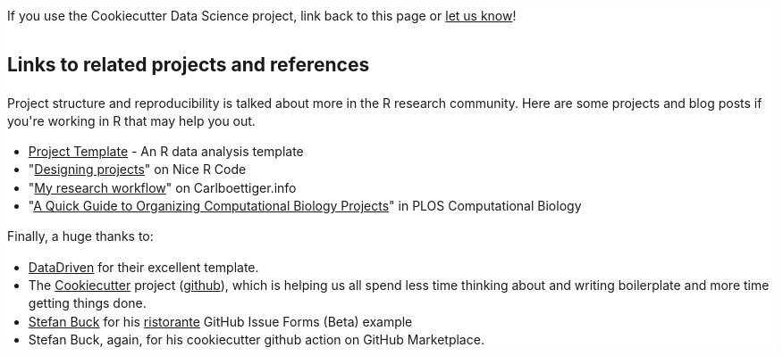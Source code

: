 If you use the Cookiecutter Data Science project, link back to this page or [let us know](mailto:huntsvilleopensourceai@gmail.com)!

## Links to related projects and references

Project structure and reproducibility is talked about more in the R research community. Here are some projects and blog posts if you're working in R that may help you out.

- [Project Template](http://projecttemplate.net/index.html) - An R data analysis template
- "[Designing projects](http://nicercode.github.io/blog/2013-04-05-projects/)" on Nice R Code
- "[My research workflow](http://www.carlboettiger.info/2012/05/06/research-workflow.html)" on Carlboettiger.info
- "[A Quick Guide to Organizing Computational Biology Projects](http://journals.plos.org/ploscompbiol/article?id=10.1371/journal.pcbi.1000424)" in PLOS Computational Biology

Finally, a huge thanks to:

- [DataDriven](https://github.com/datadriven/) for their excellent template.
- The [Cookiecutter](https://cookiecutter.readthedocs.org/en/latest/) project ([github](https://github.com/audreyr/cookiecutter)), which is helping us all spend less time thinking about and writing boilerplate and more time getting things done.
- [Stefan Buck](https://github.com/stefanbuck/) for his [ristorante](https://github.com/stefanbuck/ristorante) GitHub Issue Forms (Beta) example
- Stefan Buck, again, for his cookiecutter github action on GitHub Marketplace.
